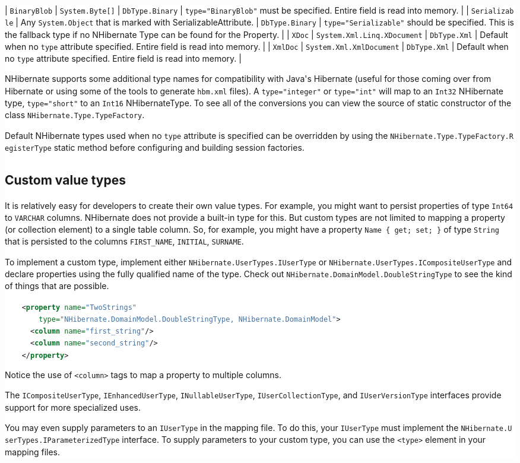 | `BinaryBlob`    | `System.Byte[]`                                                | `DbType.Binary` | `type="BinaryBlob"` must be specified. Entire field is read into memory.                                                  |
| `Serializable`  | Any `System.Object` that is marked with SerializableAttribute. | `DbType.Binary` | `type="Serializable"` should be specified. This is the fallback type if no NHibernate Type can be found for the Property. |
| `XDoc`          | `System.Xml.Linq.XDocument`                                    | `DbType.Xml`    | Default when no `type` attribute specified. Entire field is read into memory.                                             |
| `XmlDoc`        | `System.Xml.XmlDocument`                                       | `DbType.Xml`    | Default when no `type` attribute specified. Entire field is read into memory.                                             |

NHibernate supports some additional type names for compatibility with
Java's Hibernate (useful for those coming over from Hibernate or using
some of the tools to generate `hbm.xml` files). A `type="integer"` or
`type="int"` will map to an `Int32` NHibernate type, `type="short"` to
an `Int16` NHibernateType. To see all of the conversions you can view
the source of static constructor of the class
`NHibernate.Type.TypeFactory`.

Default NHibernate types used when no `type` attribute is specified can
be overridden by using the `NHibernate.Type.TypeFactory.RegisterType`
static method before configuring and building session factories.

## Custom value types <a name="mapping-types-custom"></a>

It is relatively easy for developers to create their own value types.
For example, you might want to persist properties of type `Int64` to
`VARCHAR` columns. NHibernate does not provide a built-in type for this.
But custom types are not limited to mapping a property (or collection
element) to a single table column. So, for example, you might have a
property `Name { get; set; }` of type `String` that is persisted to the
columns `FIRST_NAME`, `INITIAL`, `SURNAME`.

To implement a custom type, implement either
`NHibernate.UserTypes.IUserType` or
`NHibernate.UserTypes.ICompositeUserType` and declare properties using
the fully qualified name of the type. Check out
`NHibernate.DomainModel.DoubleStringType` to see the kind of things that
are possible.

```xml
    <property name="TwoStrings"
        type="NHibernate.DomainModel.DoubleStringType, NHibernate.DomainModel">
      <column name="first_string"/>
      <column name="second_string"/>
    </property>
```

Notice the use of `<column>` tags to map a property to multiple columns.

The `ICompositeUserType`, `IEnhancedUserType`, `INullableUserType`,
`IUserCollectionType`, and `IUserVersionType` interfaces provide support
for more specialized uses.

You may even supply parameters to an `IUserType` in the mapping file. To
do this, your `IUserType` must implement the
`NHibernate.UserTypes.IParameterizedType` interface. To supply
parameters to your custom type, you can use the `<type>` element in your
mapping files.
